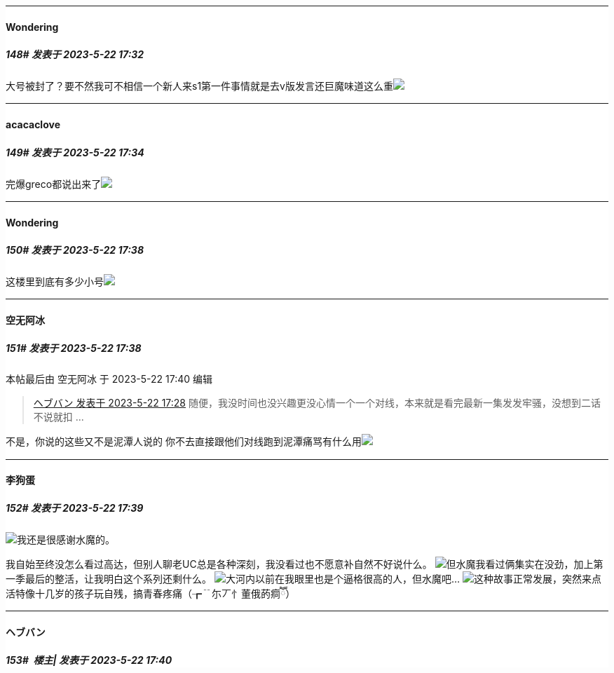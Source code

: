 *****

####  Wondering  
##### 148#       发表于 2023-5-22 17:32

大号被封了？要不然我可不相信一个新人来s1第一件事情就是去v版发言还巨魔味道这么重<img src="https://static.saraba1st.com/image/smiley/face2017/067.png" referrerpolicy="no-referrer">


*****

####  acacaclove  
##### 149#       发表于 2023-5-22 17:34

完爆greco都说出来了<img src="https://static.saraba1st.com/image/smiley/face2017/067.png" referrerpolicy="no-referrer">

*****

####  Wondering  
##### 150#       发表于 2023-5-22 17:38

这楼里到底有多少小号<img src="https://static.saraba1st.com/image/smiley/face2017/067.png" referrerpolicy="no-referrer">


*****

####  空无阿冰  
##### 151#       发表于 2023-5-22 17:38

 本帖最后由 空无阿冰 于 2023-5-22 17:40 编辑 
<blockquote><a href="httphttps://bbs.saraba1st.com/2b/forum.php?mod=redirect&amp;goto=findpost&amp;pid=60947726&amp;ptid=2135301" target="_blank">ヘブバン 发表于 2023-5-22 17:28</a>
随便，我没时间也没兴趣更没心情一个一个对线，本来就是看完最新一集发发牢骚，没想到二话不说就扣 ...</blockquote>
不是，你说的这些又不是泥潭人说的 你不去直接跟他们对线跑到泥潭痛骂有什么用<img src="https://static.saraba1st.com/image/smiley/face2017/067.png" referrerpolicy="no-referrer">

*****

####  李狗蛋  
##### 152#       发表于 2023-5-22 17:39

<img src="https://static.saraba1st.com/image/smiley/face2017/037.png" referrerpolicy="no-referrer">我还是很感谢水魔的。

我自始至终没怎么看过高达，但别人聊老UC总是各种深刻，我没看过也不愿意补自然不好说什么。
<img src="https://static.saraba1st.com/image/smiley/face2017/053.png" referrerpolicy="no-referrer">但水魔我看过俩集实在没劲，加上第一季最后的整活，让我明白这个系列还剩什么。
<img src="https://static.saraba1st.com/image/smiley/face2017/037.png" referrerpolicy="no-referrer">大河内以前在我眼里也是个逼格很高的人，但水魔吧…
<img src="https://static.saraba1st.com/image/smiley/face2017/053.png" referrerpolicy="no-referrer">这种故事正常发展，突然来点活特像十几岁的孩子玩自残，搞青春疼痛（┲﹊尓丆忄董俄菂痌ཽ）

*****

####  ヘブバン  
##### 153#         楼主| 发表于 2023-5-22 17:40
